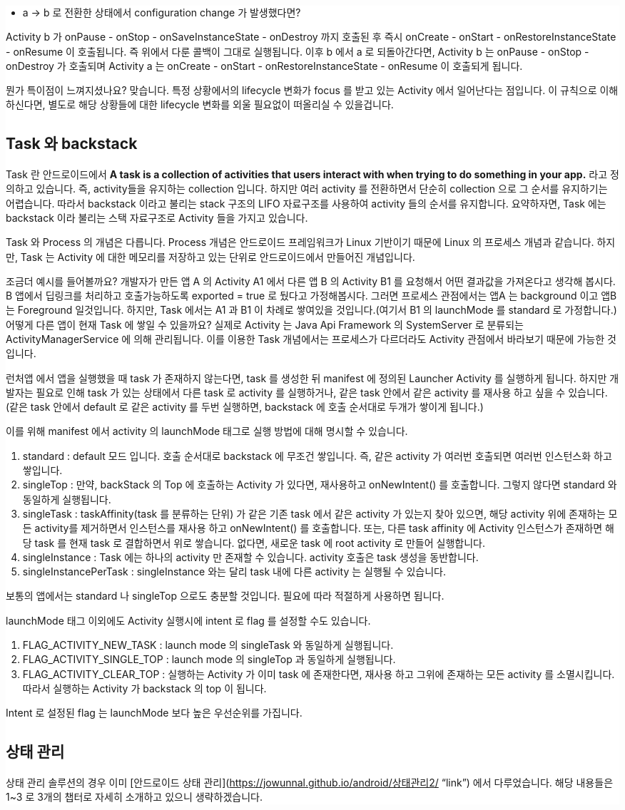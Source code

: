 - a -> b 로 전환한 상태에서 configuration change 가 발생했다면?

Activity b 가 onPause - onStop - onSaveInstanceState - onDestroy 까지 호출된 후 즉시 onCreate - onStart - onRestoreInstanceState - onResume 이 호출됩니다. 즉 위에서 다룬 콜백이 그대로 실행됩니다. 이후 b 에서 a 로 되돌아간다면, Activity b 는 onPause - onStop - onDestroy 가 호출되며 Activity a 는 onCreate - onStart - onRestoreInstanceState - onResume 이 호출되게 됩니다.

뭔가 특이점이 느껴지셨나요? 맞습니다. 특정 상황에서의 lifecycle 변화가 focus 를 받고 있는 Activity 에서 일어난다는 점입니다. 이 규칙으로 이해하신다면, 별도로 해당 상황들에 대한 lifecycle 변화를 외울 필요없이 떠올리실 수 있을겁니다.

## Task 와 backstack

Task 란 안드로이드에서 __A task is a collection of activities that users interact with when trying to do something in your app.__ 라고 정의하고 있습니다. 즉, activity들을 유지하는 collection 입니다. 하지만 여러 activity 를 전환하면서 단순히 collection 으로 그 순서를 유지하기는 어렵습니다. 따라서 backstack 이라고 불리는 stack 구조의 LIFO 자료구조를 사용하여 activity 들의 순서를 유지합니다. 요약하자면, Task 에는 backstack 이라 불리는 스택 자료구조로 Activity 들을 가지고 있습니다.

Task 와 Process 의 개념은 다릅니다. Process 개념은 안드로이드 프레임워크가 Linux 기반이기 때문에 Linux 의 프로세스 개념과 같습니다. 하지만, Task 는 Activity 에 대한 메모리를 저장하고 있는 단위로 안드로이드에서 만들어진 개념입니다.

조금더 예시를 들어볼까요? 개발자가 만든 앱 A 의 Activity A1 에서 다른 앱 B 의 Activity B1 를 요청해서 어떤 결과값을 가져온다고 생각해 봅시다. B 앱에서 딥링크를 처리하고 호출가능하도록 exported = true 로 뒀다고 가정해봅시다. 그러면 프로세스 관점에서는 앱A 는 background 이고 앱B 는 Foreground 일것입니다. 하지만, Task 에서는 A1 과 B1 이 차례로 쌓여있을 것입니다.(여기서 B1 의 launchMode 를 standard 로 가정합니다.) 어떻게 다른 앱이 현재 Task 에 쌓일 수 있을까요? 실제로 Activity 는 Java Api Framework 의 SystemServer 로 분류되는 ActivityManagerService 에 의해 관리됩니다. 이를 이용한 Task 개념에서는 프로세스가 다르더라도 Activity 관점에서 바라보기 때문에 가능한 것 입니다.

런처앱 에서 앱을 실행했을 때 task 가 존재하지 않는다면, task 를 생성한 뒤 manifest 에 정의된 Launcher Activity 를 실행하게 됩니다. 하지만 개발자는 필요로 인해 task 가 있는 상태에서 다른 task 로 activity 를 실행하거나, 같은 task 안에서 같은 activity 를 재사용 하고 싶을 수 있습니다.(같은 task 안에서 default 로 같은 activity 를 두번 실행하면, backstack 에 호출 순서대로 두개가 쌓이게 됩니다.)

이를 위해 manifest 에서 activity 의 launchMode 태그로 실행 방법에 대해 명시할 수 있습니다.

1. standard : default 모드 입니다. 호출 순서대로 backstack 에 무조건 쌓입니다. 즉, 같은 activity 가 여러번 호출되면 여러번 인스턴스화 하고 쌓입니다.
2. singleTop : 만약, backStack 의 Top 에 호출하는 Activity 가 있다면, 재사용하고 onNewIntent() 를 호출합니다. 그렇지 않다면 standard 와 동일하게 실행됩니다.
3. singleTask : taskAffinity(task 를 분류하는 단위) 가 같은 기존 task 에서 같은 activity 가 있는지 찾아 있으면, 해당 activity 위에 존재하는 모든 activity를 제거하면서 인스턴스를 재사용 하고 onNewIntent() 를 호출합니다. 또는, 다른 task affinity 에 Activity 인스턴스가 존재하면 해당 task 를 현재 task 로 결합하면서 위로 쌓습니다. 없다면, 새로운 task 에 root activity 로 만들어 실행합니다.
4. singleInstance : Task 에는 하나의 activity 만 존재할 수 있습니다. activity 호출은 task 생성을 동반합니다.
5. singleInstancePerTask : singleInstance 와는 달리 task 내에 다른 activity 는 실행될 수 있습니다.

보통의 앱에서는 standard 나 singleTop 으로도 충분할 것입니다. 필요에 따라 적절하게 사용하면 됩니다.

launchMode 태그 이외에도 Activity 실행시에 intent 로 flag 를 설정할 수도 있습니다.

1. FLAG_ACTIVITY_NEW_TASK : launch mode 의 singleTask 와 동일하게 실행됩니다.
2. FLAG_ACTIVITY_SINGLE_TOP : launch mode 의 singleTop 과 동일하게 실행됩니다.
3. FLAG_ACTIVITY_CLEAR_TOP : 실행하는 Activity 가 이미 task 에 존재한다면, 재사용 하고 그위에 존재하는 모든 activity 를 소멸시킵니다. 따라서 실행하는 Activity 가 backstack 의 top 이 됩니다.

Intent 로 설정된 flag 는 launchMode 보다 높은 우선순위를 가집니다.

## 상태 관리

상태 관리 솔루션의 경우 이미 [안드로이드 상태 관리](https://jowunnal.github.io/android/상태관리2/ “link”) 에서 다루었습니다. 해당 내용들은 1~3 로 3개의 챕터로 자세히 소개하고 있으니 생략하겠습니다.
